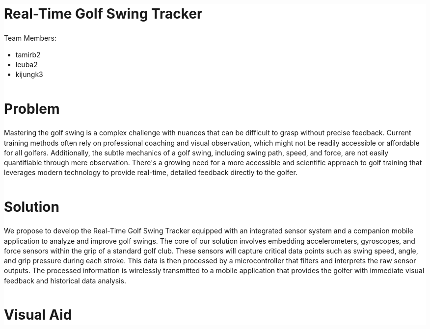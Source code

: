 # Real-Time Golf Swing Tracker

Team Members:
- tamirb2
- leuba2
- kijungk3

# Problem

Mastering the golf swing is a complex challenge with nuances that can be difficult to grasp without precise feedback. Current training methods often rely on professional coaching and visual observation, which might not be readily accessible or affordable for all golfers. Additionally, the subtle mechanics of a golf swing, including swing path, speed, and force, are not easily quantifiable through mere observation. There's a growing need for a more accessible and scientific approach to golf training that leverages modern technology to provide real-time, detailed feedback directly to the golfer.

# Solution

We propose to develop the Real-Time Golf Swing Tracker equipped with an integrated sensor system and a companion mobile application to analyze and improve golf swings. The core of our solution involves embedding accelerometers, gyroscopes, and force sensors within the grip of a standard golf club. These sensors will capture critical data points such as swing speed, angle, and grip pressure during each stroke. This data is then processed by a microcontroller that filters and interprets the raw sensor outputs. The processed information is wirelessly transmitted to a mobile application that provides the golfer with immediate visual feedback and historical data analysis.

# Visual Aid
